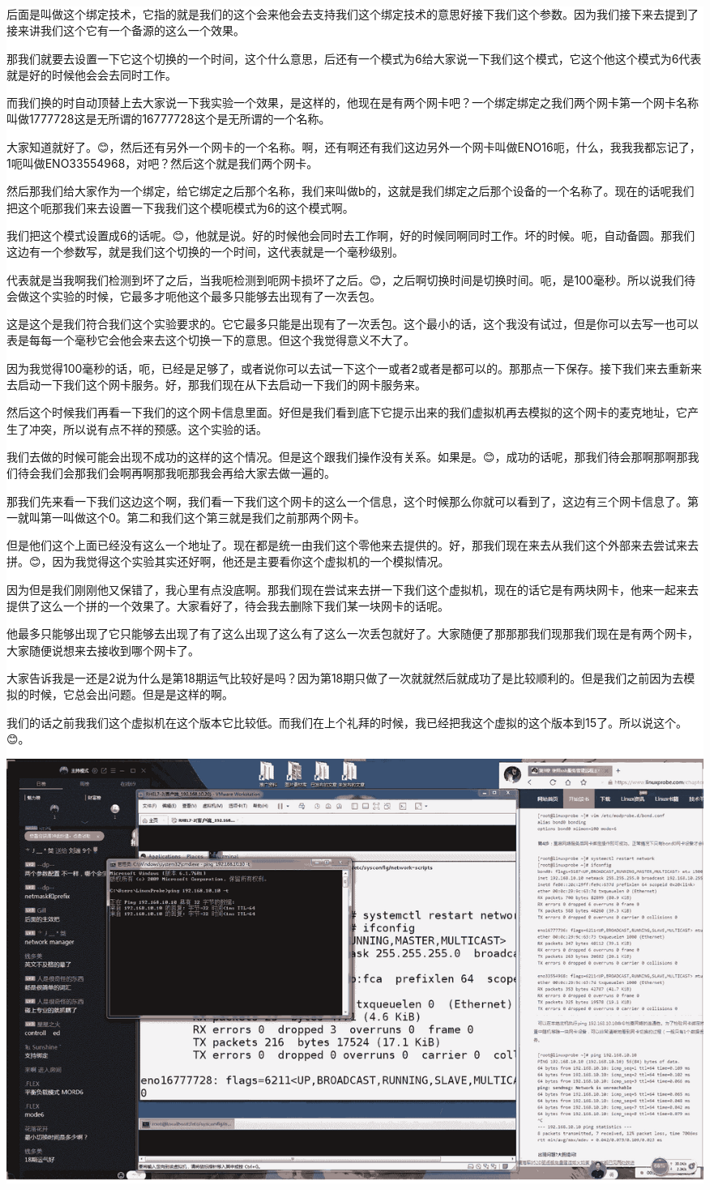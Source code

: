 后面是叫做这个绑定技术，它指的就是我们的这个会来他会去支持我们这个绑定技术的意思好接下我们这个参数。因为我们接下来去提到了接来讲我们这个它有一个备源的这么一个效果。

那我们就要去设置一下它这个切换的一个时间，这个什么意思，后还有一个模式为6给大家说一下我们这个模式，它这个他这个模式为6代表就是好的时候他会会去同时工作。

而我们换的时自动顶替上去大家说一下我实验一个效果，是这样的，他现在是有两个网卡吧？一个绑定绑定之我们两个网卡第一个网卡名称叫做1777728这是无所谓的16777728这个是无所谓的一个名称。

大家知道就好了。😊，然后还有另外一个网卡的一个名称。啊，还有啊还有我们这边另外一个网卡叫做ENO16呃，什么，我我我都忘记了，1呃叫做ENO33554968，对吧？然后这个就是我们两个网卡。

然后那我们给大家作为一个绑定，给它绑定之后那个名称，我们来叫做b的，这就是我们绑定之后那个设备的一个名称了。现在的话呢我们把这个呃那我们来去设置一下我我们这个模呃模式为6的这个模式啊。

我们把这个模式设置成6的话呢。😊，他就是说。好的时候他会同时去工作啊，好的时候同啊同时工作。坏的时候。呃，自动备圆。那我们这边有一个参数写，就是我们这个切换的一个时间，这代表就是一个毫秒级别。

代表就是当我啊我们检测到坏了之后，当我呃检测到呃网卡损坏了之后。😊，之后啊切换时间是切换时间。呃，是100毫秒。所以说我们待会做这个实验的时候，它最多才呃他这个最多只能够去出现有了一次丢包。

这是这个是我们符合我们这个实验要求的。它它最多只能是出现有了一次丢包。这个最小的话，这个我没有试过，但是你可以去写一也可以表是每每一个毫秒它会他会来去这个切换一下的意思。但这个我觉得意义不大了。

因为我觉得100毫秒的话，呃，已经是足够了，或者说你可以去试一下这个一或者2或者是都可以的。那那点一下保存。接下我们来去重新来去启动一下我们这个网卡服务。好，那我们现在从下去启动一下我们的网卡服务来。

然后这个时候我们再看一下我们的这个网卡信息里面。好但是我们看到底下它提示出来的我们虚拟机再去模拟的这个网卡的麦克地址，它产生了冲突，所以说有点不祥的预感。这个实验的话。

我们去做的时候可能会出现不成功的这样的这个情况。但是这个跟我们操作没有关系。如果是。😊，成功的话呢，那我们待会那啊那啊那我们待会我们会那我们会啊再啊那我呃那我会再给大家去做一遍的。

那我们先来看一下我们这边这个啊，我们看一下我们这个网卡的这么一个信息，这个时候那么你就可以看到了，这边有三个网卡信息了。第一就叫第一叫做这个0。第二和我们这个第三就是我们之前那两个网卡。

但是他们这个上面已经没有这么一个地址了。现在都是统一由我们这个零他来去提供的。好，那我们现在来去从我们这个外部来去尝试来去拼。😊，因为我觉得这个实验其实还好啊，他还是主要看你这个虚拟机的一个模拟情况。

因为但是我们刚刚他又保错了，我心里有点没底啊。那我们现在尝试来去拼一下我们这个虚拟机，现在的话它是有两块网卡，他来一起来去提供了这么一个拼的一个效果了。大家看好了，待会我去删除下我们某一块网卡的话呢。

他最多只能够出现了它只能够去出现了有了这么出现了这么有了这么一次丢包就好了。大家随便了那那那我们现那我们现在是有两个网卡，大家随便说想来去接收到哪个网卡了。

大家告诉我是一还是2说为什么是第18期运气比较好是吗？因为第18期只做了一次就就然后就成功了是比较顺利的。但是我们之前因为去模拟的时候，它总会出问题。但是是这样的啊。

我们的话之前我我们这个虚拟机在这个版本它比较低。而我们在上个礼拜的时候，我已经把我这个虚拟的这个版本到15了。所以说这个。😊。



![](img/a06a22e6df22be2565106c15d18de7e5_27.png)
